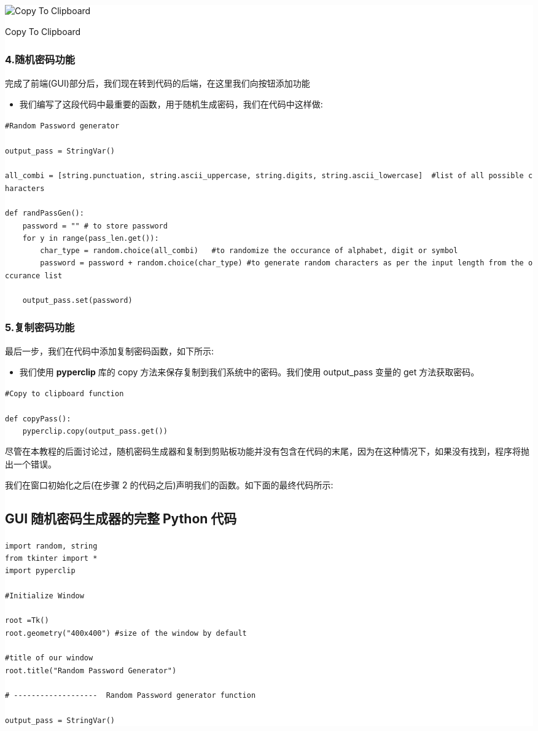 ![Copy To Clipboard](../Images/fa5fe28aefec3dbd22f07632b1de4de9.png)

Copy To Clipboard

### 4.随机密码功能

完成了前端(GUI)部分后，我们现在转到代码的后端，在这里我们向按钮添加功能

*   我们编写了这段代码中最重要的函数，用于随机生成密码，我们在代码中这样做:

```
#Random Password generator

output_pass = StringVar()

all_combi = [string.punctuation, string.ascii_uppercase, string.digits, string.ascii_lowercase]  #list of all possible characters

def randPassGen():
    password = "" # to store password
    for y in range(pass_len.get()):
        char_type = random.choice(all_combi)   #to randomize the occurance of alphabet, digit or symbol
        password = password + random.choice(char_type) #to generate random characters as per the input length from the occurance list

    output_pass.set(password)

```

### 5.复制密码功能

最后一步，我们在代码中添加复制密码函数，如下所示:

*   我们使用 **pyperclip** 库的 copy 方法来保存复制到我们系统中的密码。我们使用 output_pass 变量的 get 方法获取密码。

```
#Copy to clipboard function

def copyPass():
    pyperclip.copy(output_pass.get())

```

尽管在本教程的后面讨论过，随机密码生成器和复制到剪贴板功能并没有包含在代码的末尾，因为在这种情况下，如果没有找到，程序将抛出一个错误。

我们在窗口初始化之后(在步骤 2 的代码之后)声明我们的函数。如下面的最终代码所示:

## GUI 随机密码生成器的完整 Python 代码

```
import random, string
from tkinter import *
import pyperclip

#Initialize Window

root =Tk()
root.geometry("400x400") #size of the window by default

#title of our window
root.title("Random Password Generator")

# -------------------  Random Password generator function

output_pass = StringVar()

```